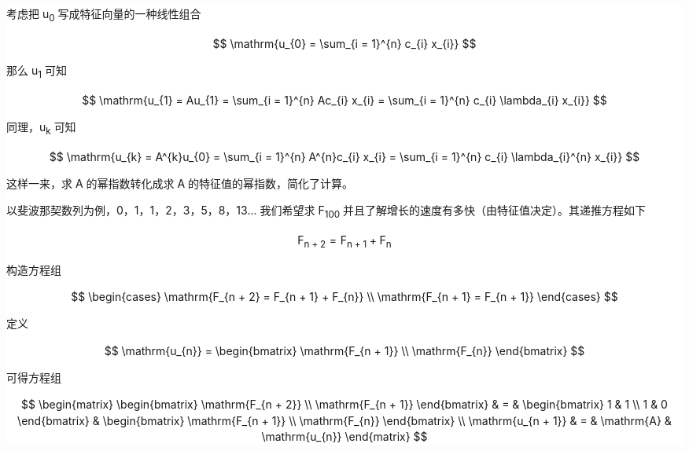 考虑把 $\mathrm{u_{0}}$ 写成特征向量的一种线性组合

$$
\mathrm{u_{0} = \sum_{i = 1}^{n} c_{i} x_{i}}
$$

那么 $\mathrm{u_{1}}$ 可知

$$
\mathrm{u_{1} = Au_{1} = \sum_{i = 1}^{n} Ac_{i} x_{i} = \sum_{i = 1}^{n} c_{i} \lambda_{i} x_{i}}
$$

同理，$\mathrm{u_{k}}$ 可知

$$
\mathrm{u_{k} = A^{k}u_{0} = \sum_{i = 1}^{n} A^{n}c_{i} x_{i} = \sum_{i = 1}^{n} c_{i} \lambda_{i}^{n} x_{i}}
$$

这样一来，求 A 的幂指数转化成求 A 的特征值的幂指数，简化了计算。

以斐波那契数列为例，0，1，1，2，3，5，8，13... 我们希望求 $\mathrm{F_{100}}$ 并且了解增长的速度有多快（由特征值决定）。其递推方程如下

$$
\mathrm{F_{n + 2} = F_{n + 1} + F_{n}}
$$

构造方程组

$$
\begin{cases}
\mathrm{F_{n + 2} = F_{n + 1} + F_{n}} \\
\mathrm{F_{n + 1} = F_{n + 1}}
\end{cases}
$$

定义

$$
\mathrm{u_{n}} =
\begin{bmatrix}
\mathrm{F_{n + 1}} \\
\mathrm{F_{n}}
\end{bmatrix}
$$

可得方程组

$$
\begin{matrix}
\begin{bmatrix}
\mathrm{F_{n + 2}} \\
\mathrm{F_{n + 1}}
\end{bmatrix} & = &
\begin{bmatrix}
1 & 1 \\
1 & 0
\end{bmatrix} &
\begin{bmatrix}
\mathrm{F_{n + 1}} \\
\mathrm{F_{n}}
\end{bmatrix} \\
\mathrm{u_{n + 1}} & = & \mathrm{A} & \mathrm{u_{n}}
\end{matrix}
$$
